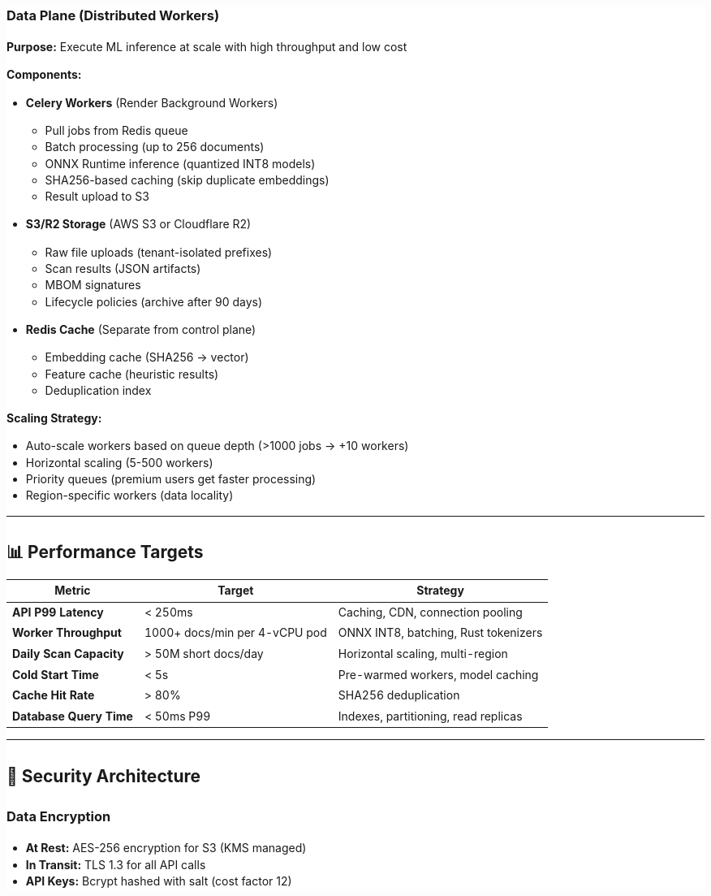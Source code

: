 
### Data Plane (Distributed Workers)

**Purpose:** Execute ML inference at scale with high throughput and low cost

**Components:**
- **Celery Workers** (Render Background Workers)
  - Pull jobs from Redis queue
  - Batch processing (up to 256 documents)
  - ONNX Runtime inference (quantized INT8 models)
  - SHA256-based caching (skip duplicate embeddings)
  - Result upload to S3
  
- **S3/R2 Storage** (AWS S3 or Cloudflare R2)
  - Raw file uploads (tenant-isolated prefixes)
  - Scan results (JSON artifacts)
  - MBOM signatures
  - Lifecycle policies (archive after 90 days)
  
- **Redis Cache** (Separate from control plane)
  - Embedding cache (SHA256 → vector)
  - Feature cache (heuristic results)
  - Deduplication index

**Scaling Strategy:**
- Auto-scale workers based on queue depth (>1000 jobs → +10 workers)
- Horizontal scaling (5-500 workers)
- Priority queues (premium users get faster processing)
- Region-specific workers (data locality)

---

## 📊 Performance Targets

| Metric | Target | Strategy |
|--------|--------|----------|
| **API P99 Latency** | < 250ms | Caching, CDN, connection pooling |
| **Worker Throughput** | 1000+ docs/min per 4-vCPU pod | ONNX INT8, batching, Rust tokenizers |
| **Daily Scan Capacity** | > 50M short docs/day | Horizontal scaling, multi-region |
| **Cold Start Time** | < 5s | Pre-warmed workers, model caching |
| **Cache Hit Rate** | > 80% | SHA256 deduplication |
| **Database Query Time** | < 50ms P99 | Indexes, partitioning, read replicas |

---

## 🔐 Security Architecture

### Data Encryption
- **At Rest:** AES-256 encryption for S3 (KMS managed)
- **In Transit:** TLS 1.3 for all API calls
- **API Keys:** Bcrypt hashed with salt (cost factor 12)
